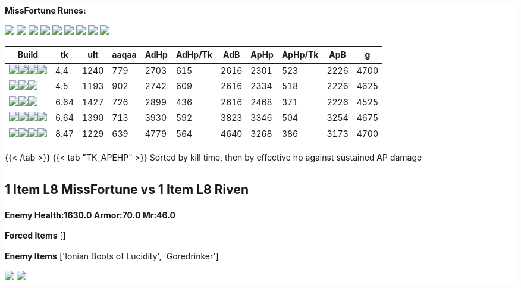 

**MissFortune Runes:**


![](/Styles/Precision/PressTheAttack/PressTheAttack.png)
![](/Styles/Precision/Overheal.png)
![](/Styles/Precision/LegendAlacrity/LegendAlacrity.png)
![](/Styles/Precision/CutDown/CutDown.png)
![](/Styles/Sorcery/AbsoluteFocus/AbsoluteFocus.png)
![](/Styles/Sorcery/GatheringStorm/GatheringStorm.png)
![](/StatMods/StatModsAdaptiveForceIcon.png)
![](/StatMods/StatModsAdaptiveForceIcon.png)
![](/StatMods/StatModsArmorIcon.png)





 Build |tk|ult|aaqaa|AdHp|AdHp/Tk|AdB|ApHp|ApHp/Tk|ApB|g
-|-|-|-|-|-|-|-|-|-|-
![](/item/6672.png)![](/item/1053.png)![](/item/1055.png)![](/item/1036.png)|4.4|1240|779|2703|615|2616|2301|523|2226|4700
![](/item/3153.png)![](/item/1055.png)![](/item/1037.png)|4.5|1193|902|2742|609|2616|2334|518|2226|4625
![](/item/3072.png)![](/item/1055.png)![](/item/1037.png)|6.64|1427|726|2899|436|2616|2468|371|2226|4525
![](/item/6673.png)![](/item/1055.png)![](/item/1037.png)![](/item/1036.png)|6.64|1390|713|3930|592|3823|3346|504|3254|4675
![](/item/3026.png)![](/item/1053.png)![](/item/1055.png)![](/item/1036.png)|8.47|1229|639|4779|564|4640|3268|386|3173|4700
{{< /tab >}}
{{< tab "TK_APEHP" >}}
Sorted by kill time, then by effective hp against sustained AP damage
## 1 Item L8 MissFortune vs 1 Item L8 Riven

**Enemy Health:1630.0 Armor:70.0 Mr:46.0**


**Forced Items** []








**Enemy Items** ['Ionian Boots of Lucidity', 'Goredrinker']





![](/item/3158.png)
![](/item/6630.png)
